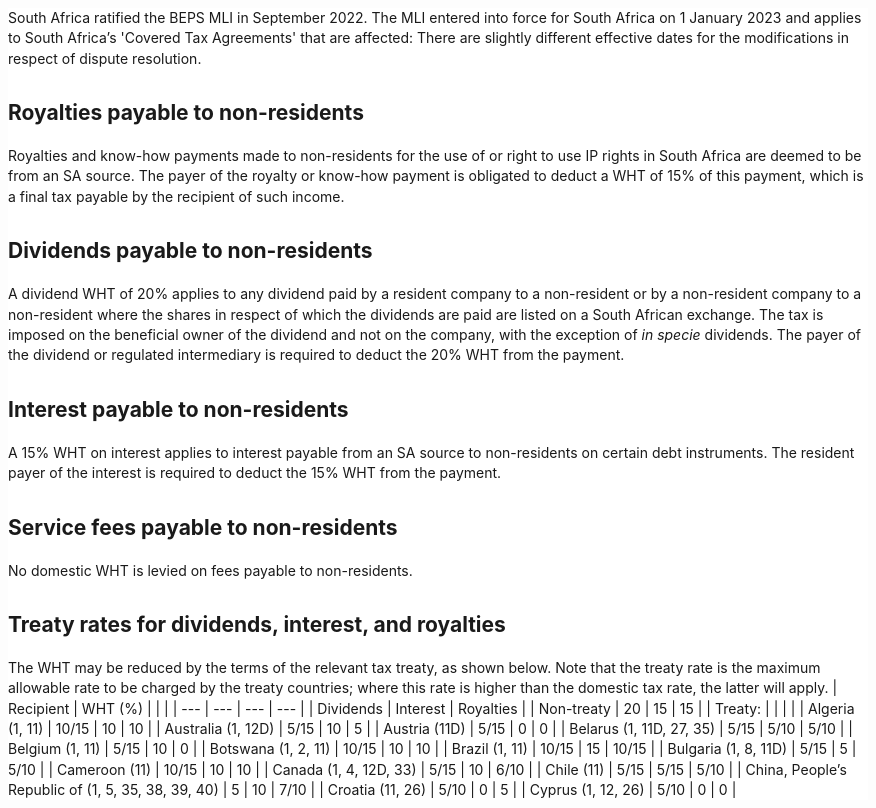 South Africa ratified the BEPS MLI in September 2022.
The MLI entered into force for South Africa on 1 January 2023 and applies to South Africa’s 'Covered Tax Agreements' that are affected:
There are slightly different effective dates for the modifications in respect of dispute resolution.
## Royalties payable to non-residents
Royalties and know-how payments made to non-residents for the use of or right to use IP rights in South Africa are deemed to be from an SA source. The payer of the royalty or know-how payment is obligated to deduct a WHT of 15% of this payment, which is a final tax payable by the recipient of such income.
## Dividends payable to non-residents
A dividend WHT of 20% applies to any dividend paid by a resident company to a non-resident or by a non-resident company to a non-resident where the shares in respect of which the dividends are paid are listed on a South African exchange. The tax is imposed on the beneficial owner of the dividend and not on the company, with the exception of *in specie* dividends. The payer of the dividend or regulated intermediary is required to deduct the 20% WHT from the payment.
## Interest payable to non-residents
A 15% WHT on interest applies to interest payable from an SA source to non-residents on certain debt instruments. The resident payer of the interest is required to deduct the 15% WHT from the payment.
## Service fees payable to non-residents
No domestic WHT is levied on fees payable to non-residents.
## Treaty rates for dividends, interest, and royalties
The WHT may be reduced by the terms of the relevant tax treaty, as shown below.
Note that the treaty rate is the maximum allowable rate to be charged by the treaty countries; where this rate is higher than the domestic tax rate, the latter will apply.
| Recipient | WHT (%) | | |
| --- | --- | --- | --- |
| Dividends | Interest | Royalties |
| Non-treaty | 20 | 15 | 15 |
| Treaty: |  |  |  |
| Algeria (1, 11) | 10/15 | 10 | 10 |
| Australia (1, 12D) | 5/15 | 10 | 5 |
| Austria (11D) | 5/15 | 0 | 0 |
| Belarus (1, 11D, 27, 35) | 5/15 | 5/10 | 5/10 |
| Belgium (1, 11) | 5/15 | 10 | 0 |
| Botswana (1, 2, 11) | 10/15 | 10 | 10 |
| Brazil (1, 11) | 10/15 | 15 | 10/15 |
| Bulgaria (1, 8, 11D) | 5/15 | 5 | 5/10 |
| Cameroon (11) | 10/15 | 10 | 10 |
| Canada (1, 4, 12D, 33) | 5/15 | 10 | 6/10 |
| Chile (11) | 5/15 | 5/15 | 5/10 |
| China, People’s Republic of (1, 5, 35, 38, 39, 40) | 5 | 10 | 7/10 |
| Croatia (11, 26) | 5/10 | 0 | 5 |
| Cyprus (1, 12, 26) | 5/10 | 0 | 0 |